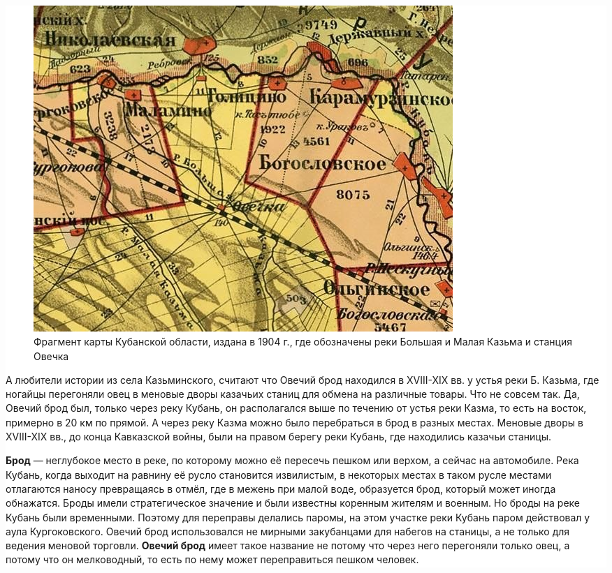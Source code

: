 <figure>
    <img src="/img/toponymy/ovechka/Fragment-Kuban-region-map-published-1904.jpg" title="Фрагмент карты Кубанской области, издана в 1904 г." alt="Фрагмент карты Кубанской области, издана в 1904 г." width="600" height="467"/>
    <figcaption>Фрагмент карты Кубанской области, издана в 1904 г., где обозначены реки Большая и Малая Казьма и станция Овечка</figcaption>
</figure>

А любители истории из села Казьминского, считают что Овечий брод находился в ХVIII-XIХ вв. у устья реки Б. Казьма, где ногайцы перегоняли овец в меновые дворы казачьих станиц для обмена на различные товары. Что не совсем так. Да, Овечий брод был, только через реку Кубань, он располагался выше по течению от устья реки Казма, то есть на восток, примерно в 20 км по прямой. А через реку Казма можно было перебраться в брод в разных местах. Меновые дворы в ХVIII-XIХ вв., до конца Кавказской войны, были на правом берегу реки Кубань, где находились казачьи станицы.

**Брод** — неглубокое место в реке, по которому можно её пересечь пешком или верхом, а сейчас на автомобиле. Река Кубань, когда выходит на равнину её русло становится извилистым, в некоторых местах в таком русле местами отлагаются наносу превращаясь в отмёл, где в межень при малой воде, образуется брод, который может иногда обнажатся. Броды имели стратегическое значение и были известны коренным жителям и военным. Но броды на реке Кубань были временными. Поэтому для переправы делались паромы, на этом участке реки Кубань паром действовал у аула Кургоковского. Овечий брод использовался не мирными закубанцами для набегов на станицы, а не только для ведения меновой торговли. **Овечий брод** имеет такое название не потому что через него перегоняли только овец, а потому что он мелководный, то есть по нему может переправиться пешком человек.

<figure>